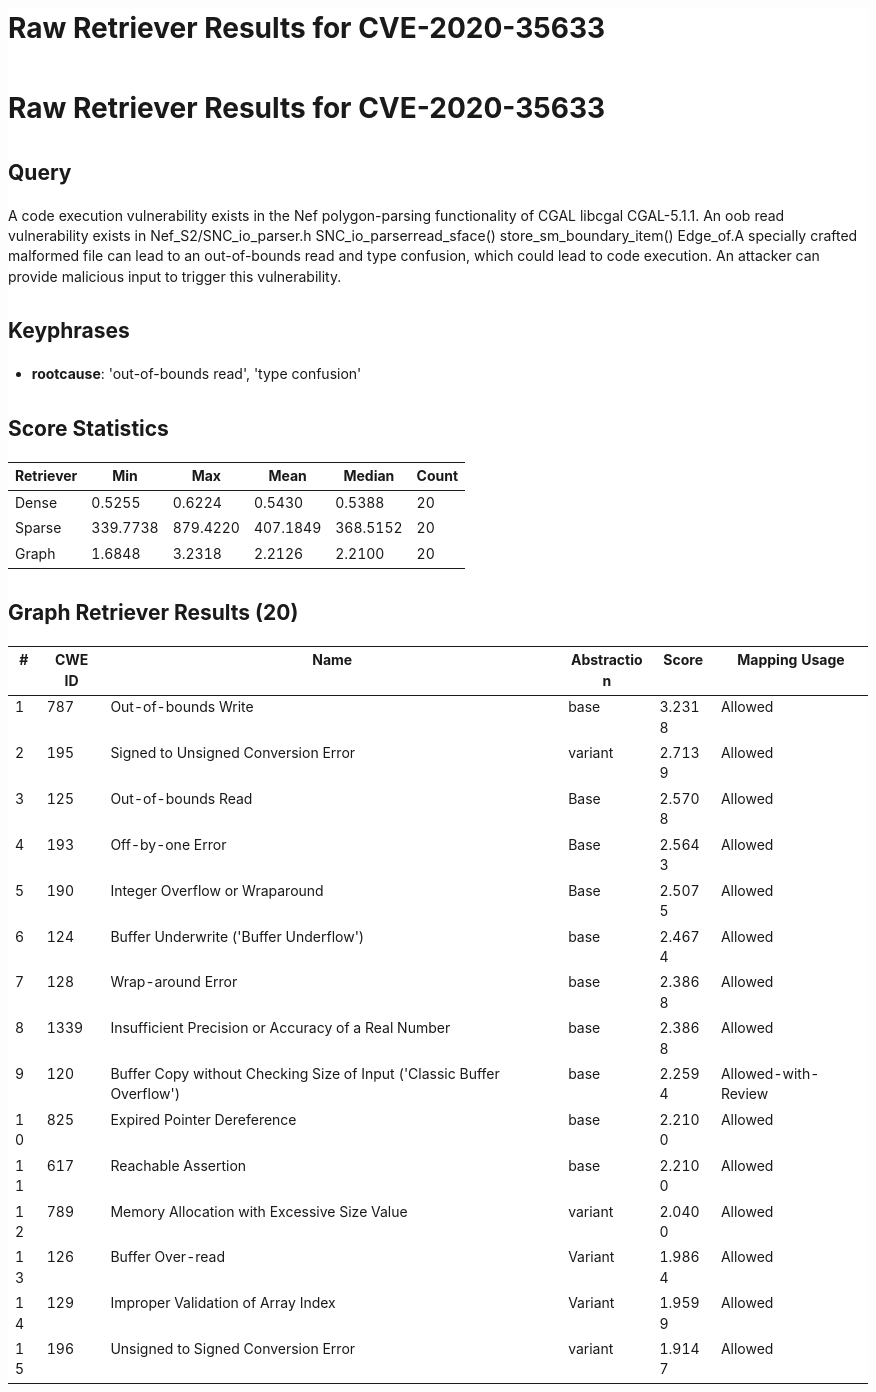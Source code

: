 # Raw Retriever Results for CVE-2020-35633

# Raw Retriever Results for CVE-2020-35633

## Query
A code execution vulnerability exists in the Nef polygon-parsing functionality of CGAL libcgal CGAL-5.1.1. An oob read vulnerability exists in Nef_S2/SNC_io_parser.h SNC_io_parserread_sface() store_sm_boundary_item() Edge_of.A specially crafted malformed file can lead to an out-of-bounds read and type confusion, which could lead to code execution. An attacker can provide malicious input to trigger this vulnerability.

## Keyphrases
- **rootcause**: 'out-of-bounds read', 'type confusion'

## Score Statistics
| Retriever | Min | Max | Mean | Median | Count |
|-----------|-----|-----|------|--------|-------|
| Dense | 0.5255 | 0.6224 | 0.5430 | 0.5388 | 20 |
| Sparse | 339.7738 | 879.4220 | 407.1849 | 368.5152 | 20 |
| Graph | 1.6848 | 3.2318 | 2.2126 | 2.2100 | 20 |

## Graph Retriever Results (20)
| # | CWE ID | Name | Abstraction | Score | Mapping Usage |
|---|--------|------|-------------|-------|---------------|
| 1 | 787 | Out-of-bounds Write | base | 3.2318 | Allowed |
| 2 | 195 | Signed to Unsigned Conversion Error | variant | 2.7139 | Allowed |
| 3 | 125 | Out-of-bounds Read | Base | 2.5708 | Allowed |
| 4 | 193 | Off-by-one Error | Base | 2.5643 | Allowed |
| 5 | 190 | Integer Overflow or Wraparound | Base | 2.5075 | Allowed |
| 6 | 124 | Buffer Underwrite ('Buffer Underflow') | base | 2.4674 | Allowed |
| 7 | 128 | Wrap-around Error | base | 2.3868 | Allowed |
| 8 | 1339 | Insufficient Precision or Accuracy of a Real Number | base | 2.3868 | Allowed |
| 9 | 120 | Buffer Copy without Checking Size of Input ('Classic Buffer Overflow') | base | 2.2594 | Allowed-with-Review |
| 10 | 825 | Expired Pointer Dereference | base | 2.2100 | Allowed |
| 11 | 617 | Reachable Assertion | base | 2.2100 | Allowed |
| 12 | 789 | Memory Allocation with Excessive Size Value | variant | 2.0400 | Allowed |
| 13 | 126 | Buffer Over-read | Variant | 1.9864 | Allowed |
| 14 | 129 | Improper Validation of Array Index | Variant | 1.9599 | Allowed |
| 15 | 196 | Unsigned to Signed Conversion Error | variant | 1.9147 | Allowed |
